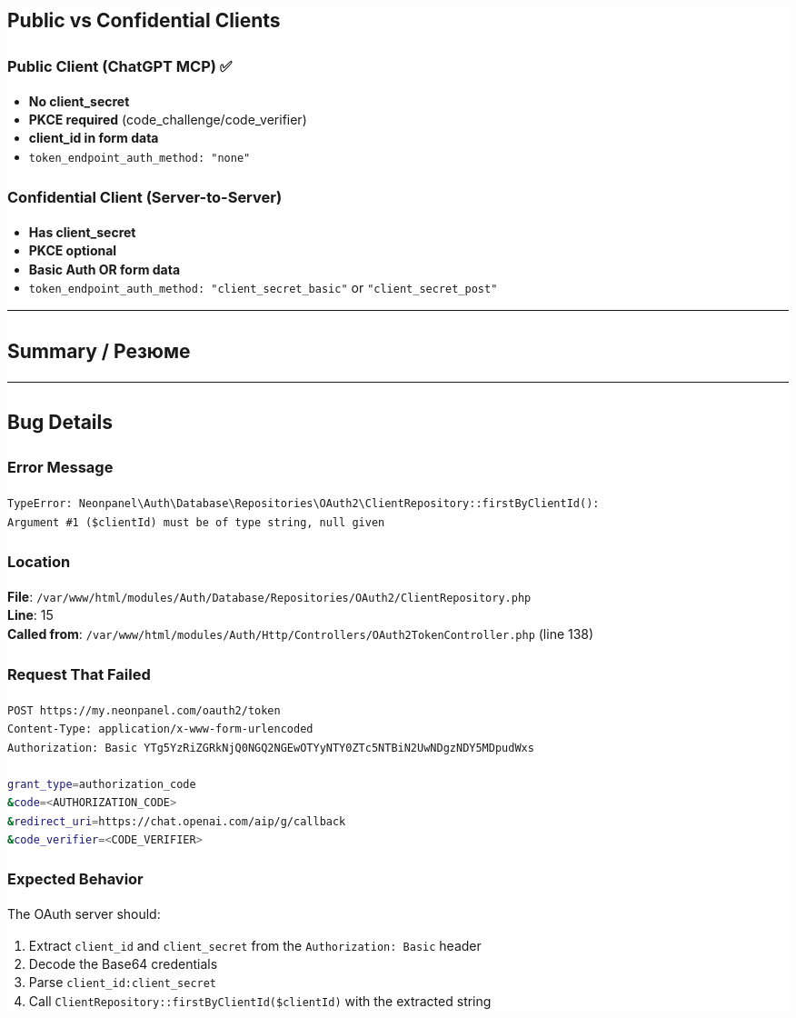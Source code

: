 
## Public vs Confidential Clients

### Public Client (ChatGPT MCP) ✅
- **No client_secret**
- **PKCE required** (code_challenge/code_verifier)
- **client_id in form data**
- `token_endpoint_auth_method: "none"`

### Confidential Client (Server-to-Server)
- **Has client_secret**
- **PKCE optional**
- **Basic Auth OR form data**
- `token_endpoint_auth_method: "client_secret_basic"` or `"client_secret_post"`

---

## Summary / Резюме

---

## Bug Details

### Error Message
```
TypeError: Neonpanel\Auth\Database\Repositories\OAuth2\ClientRepository::firstByClientId(): 
Argument #1 ($clientId) must be of type string, null given
```

### Location
**File**: `/var/www/html/modules/Auth/Database/Repositories/OAuth2/ClientRepository.php`  
**Line**: 15  
**Called from**: `/var/www/html/modules/Auth/Http/Controllers/OAuth2TokenController.php` (line 138)

### Request That Failed
```bash
POST https://my.neonpanel.com/oauth2/token
Content-Type: application/x-www-form-urlencoded
Authorization: Basic YTg5YzRiZGRkNjQ0NGQ2NGEwOTYyNTY0ZTc5NTBiN2UwNDgzNDY5MDpudWxs

grant_type=authorization_code
&code=<AUTHORIZATION_CODE>
&redirect_uri=https://chat.openai.com/aip/g/callback
&code_verifier=<CODE_VERIFIER>
```

### Expected Behavior
The OAuth server should:
1. Extract `client_id` and `client_secret` from the `Authorization: Basic` header
2. Decode the Base64 credentials
3. Parse `client_id:client_secret`
4. Call `ClientRepository::firstByClientId($clientId)` with the extracted string
